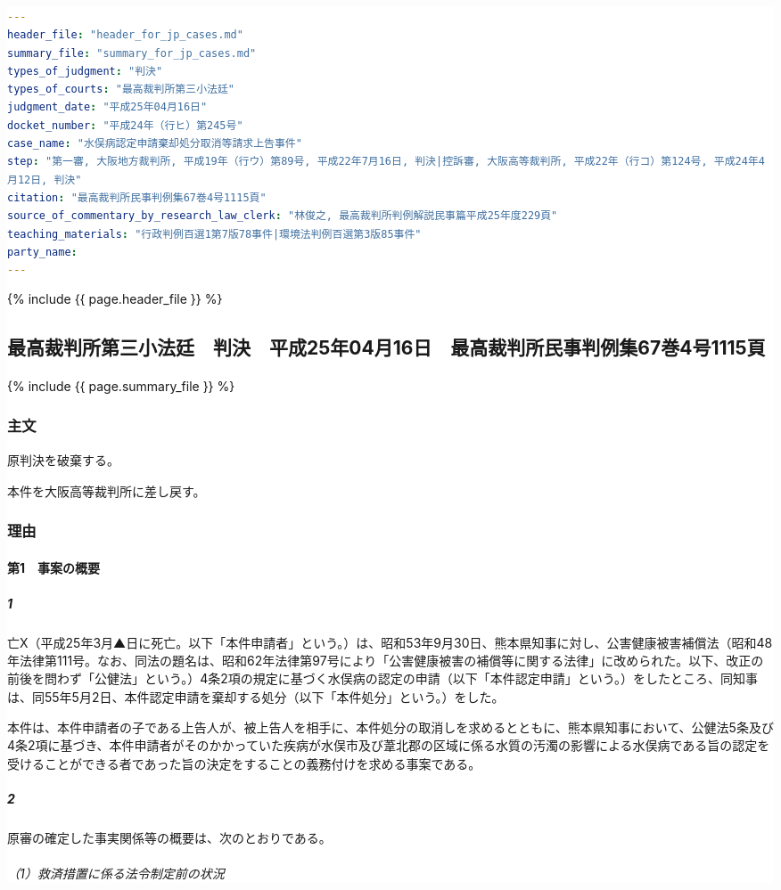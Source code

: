 ```yaml
---
header_file: "header_for_jp_cases.md"
summary_file: "summary_for_jp_cases.md"
types_of_judgment: "判決"
types_of_courts: "最高裁判所第三小法廷"
judgment_date: "平成25年04月16日"
docket_number: "平成24年（行ヒ）第245号"
case_name: "水俣病認定申請棄却処分取消等請求上告事件"
step: "第一審, 大阪地方裁判所, 平成19年（行ウ）第89号, 平成22年7月16日, 判決|控訴審, 大阪高等裁判所, 平成22年（行コ）第124号, 平成24年4月12日, 判決"
citation: "最高裁判所民事判例集67巻4号1115頁"
source_of_commentary_by_research_law_clerk: "林俊之, 最高裁判所判例解説民事篇平成25年度229頁"
teaching_materials: "行政判例百選1第7版78事件|環境法判例百選第3版85事件"
party_name:
---
```


{% include {{ page.header_file }}  %}

## 最高裁判所第三小法廷　判決　平成25年04月16日　最高裁判所民事判例集67巻4号1115頁

{% include {{ page.summary_file }}  %}




### 主文



原判決を破棄する。

本件を大阪高等裁判所に差し戻す。





### 理由



#### 第1　事案の概要

##### 1

亡X（平成25年3月▲日に死亡。以下「本件申請者」という。）は、昭和53年9月30日、熊本県知事に対し、公害健康被害補償法（昭和48年法律第111号。なお、同法の題名は、昭和62年法律第97号により「公害健康被害の補償等に関する法律」に改められた。以下、改正の前後を問わず「公健法」という。）4条2項の規定に基づく水俣病の認定の申請（以下「本件認定申請」という。）をしたところ、同知事は、同55年5月2日、本件認定申請を棄却する処分（以下「本件処分」という。）をした。

本件は、本件申請者の子である上告人が、被上告人を相手に、本件処分の取消しを求めるとともに、熊本県知事において、公健法5条及び4条2項に基づき、本件申請者がそのかかっていた疾病が水俣市及び葦北郡の区域に係る水質の汚濁の影響による水俣病である旨の認定を受けることができる者であった旨の決定をすることの義務付けを求める事案である。

##### 2

原審の確定した事実関係等の概要は、次のとおりである。

###### （1）救済措置に係る法令制定前の状況

